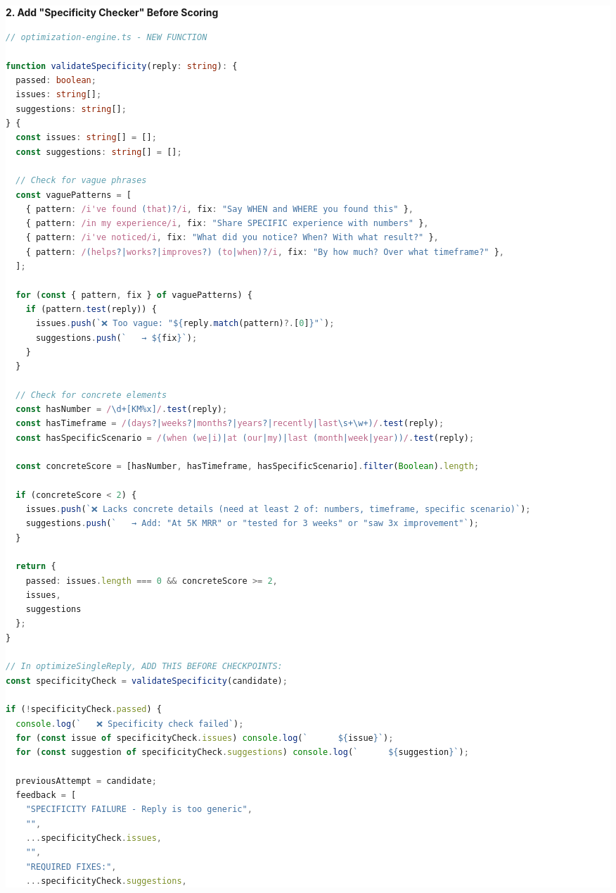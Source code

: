**2. Add "Specificity Checker" Before Scoring**

```typescript
// optimization-engine.ts - NEW FUNCTION

function validateSpecificity(reply: string): {
  passed: boolean;
  issues: string[];
  suggestions: string[];
} {
  const issues: string[] = [];
  const suggestions: string[] = [];
  
  // Check for vague phrases
  const vaguePatterns = [
    { pattern: /i've found (that)?/i, fix: "Say WHEN and WHERE you found this" },
    { pattern: /in my experience/i, fix: "Share SPECIFIC experience with numbers" },
    { pattern: /i've noticed/i, fix: "What did you notice? When? With what result?" },
    { pattern: /(helps?|works?|improves?) (to|when)?/i, fix: "By how much? Over what timeframe?" },
  ];
  
  for (const { pattern, fix } of vaguePatterns) {
    if (pattern.test(reply)) {
      issues.push(`❌ Too vague: "${reply.match(pattern)?.[0]}"`);
      suggestions.push(`   → ${fix}`);
    }
  }
  
  // Check for concrete elements
  const hasNumber = /\d+[KM%x]/.test(reply);
  const hasTimeframe = /(days?|weeks?|months?|years?|recently|last\s+\w+)/.test(reply);
  const hasSpecificScenario = /(when (we|i)|at (our|my)|last (month|week|year))/.test(reply);
  
  const concreteScore = [hasNumber, hasTimeframe, hasSpecificScenario].filter(Boolean).length;
  
  if (concreteScore < 2) {
    issues.push(`❌ Lacks concrete details (need at least 2 of: numbers, timeframe, specific scenario)`);
    suggestions.push(`   → Add: "At 5K MRR" or "tested for 3 weeks" or "saw 3x improvement"`);
  }
  
  return {
    passed: issues.length === 0 && concreteScore >= 2,
    issues,
    suggestions
  };
}

// In optimizeSingleReply, ADD THIS BEFORE CHECKPOINTS:
const specificityCheck = validateSpecificity(candidate);

if (!specificityCheck.passed) {
  console.log(`   ❌ Specificity check failed`);
  for (const issue of specificityCheck.issues) console.log(`      ${issue}`);
  for (const suggestion of specificityCheck.suggestions) console.log(`      ${suggestion}`);
  
  previousAttempt = candidate;
  feedback = [
    "SPECIFICITY FAILURE - Reply is too generic",
    "",
    ...specificityCheck.issues,
    "",
    "REQUIRED FIXES:",
    ...specificityCheck.suggestions,
```
